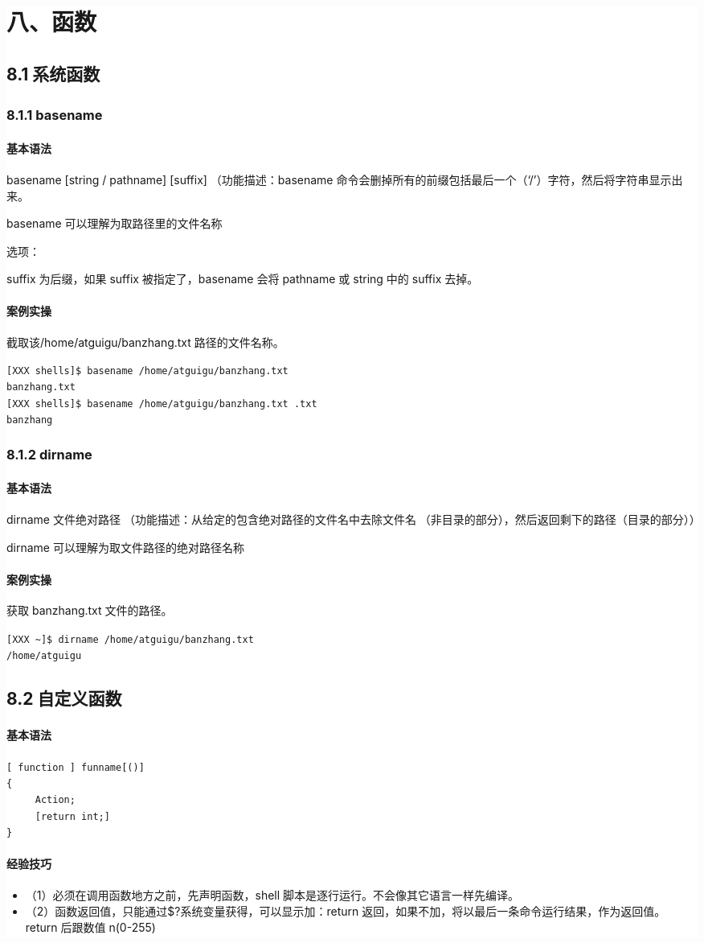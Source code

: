 # 八、函数
## 8.1 系统函数
### 8.1.1 basename
#### 基本语法
basename [string / pathname] [suffix] （功能描述：basename 命令会删掉所有的前缀包括最后一个（‘/’）字符，然后将字符串显示出来。

basename 可以理解为取路径里的文件名称

选项：

suffix 为后缀，如果 suffix 被指定了，basename 会将 pathname 或 string 中的 suffix 去掉。

#### 案例实操
截取该/home/atguigu/banzhang.txt 路径的文件名称。

```
[XXX shells]$ basename /home/atguigu/banzhang.txt
banzhang.txt
[XXX shells]$ basename /home/atguigu/banzhang.txt .txt
banzhang
```

### 8.1.2 dirname
#### 基本语法
dirname 文件绝对路径 （功能描述：从给定的包含绝对路径的文件名中去除文件名
（非目录的部分），然后返回剩下的路径（目录的部分））

dirname 可以理解为取文件路径的绝对路径名称

#### 案例实操
获取 banzhang.txt 文件的路径。
```
[XXX ~]$ dirname /home/atguigu/banzhang.txt
/home/atguigu
```

## 8.2 自定义函数
#### 基本语法

```
[ function ] funname[()]
{
     Action;
     [return int;]
}
```

#### 经验技巧
- （1）必须在调用函数地方之前，先声明函数，shell 脚本是逐行运行。不会像其它语言一样先编译。
- （2）函数返回值，只能通过$?系统变量获得，可以显示加：return 返回，如果不加，将以最后一条命令运行结果，作为返回值。return 后跟数值 n(0-255)
